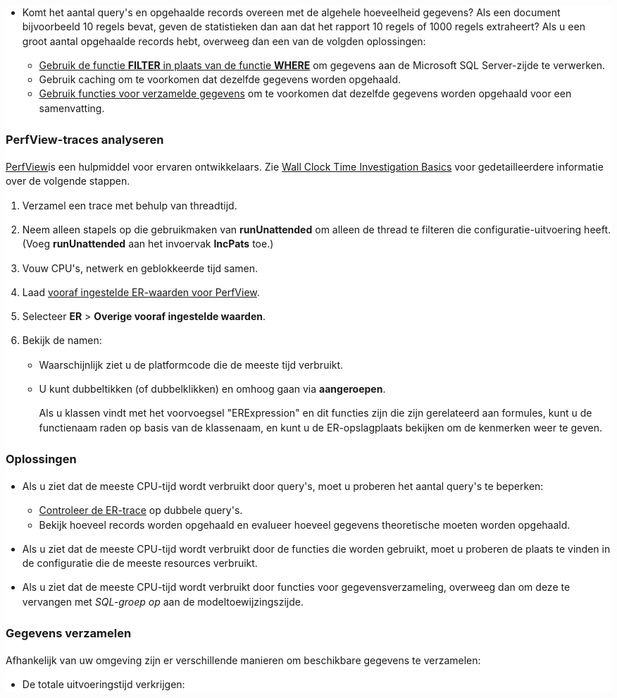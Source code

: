 - Komt het aantal query's en opgehaalde records overeen met de algehele hoeveelheid gegevens? Als een document bijvoorbeeld 10 regels bevat, geven de statistieken dan aan dat het rapport 10 regels of 1000 regels extraheert? Als u een groot aantal opgehaalde records hebt, overweeg dan een van de volgden oplossingen:

    - [Gebruik de functie **FILTER** in plaats van de functie **WHERE**](#filter) om gegevens aan de Microsoft SQL Server-zijde te verwerken.
    - Gebruik caching om te voorkomen dat dezelfde gegevens worden opgehaald.
    - [Gebruik functies voor verzamelde gegevens](#collected-data) om te voorkomen dat dezelfde gegevens worden opgehaald voor een samenvatting.

### <a name="analyze-perfview-traces"></a>PerfView-traces analyseren

[PerfView](#perfview)is een hulpmiddel voor ervaren ontwikkelaars. Zie [Wall Clock Time Investigation Basics](https://channel9.msdn.com/Series/PerfView-Tutorial/Tutorial-12-Wall-Clock-Time-Investigation-Basics) voor gedetailleerdere informatie over de volgende stappen.

1. Verzamel een trace met behulp van threadtijd.
2. Neem alleen stapels op die gebruikmaken van **runUnattended** om alleen de thread te filteren die configuratie-uitvoering heeft. (Voeg **runUnattended** aan het invoervak **IncPats** toe.)
3. Vouw CPU's, netwerk en geblokkeerde tijd samen.
4. Laad [vooraf ingestelde ER-waarden voor PerfView](https://download.microsoft.com/download/2/d/0/2d037b0f-ffd1-4d65-b64f-fcdf51f2c81f/ER_PerfViewPresets.xml).
5. Selecteer **ER** \> **Overige vooraf ingestelde waarden**.
6. Bekijk de namen:

    - Waarschijnlijk ziet u de platformcode die de meeste tijd verbruikt.
    - U kunt dubbeltikken (of dubbelklikken) en omhoog gaan via **aangeroepen**.

        Als u klassen vindt met het voorvoegsel "ERExpression" en dit functies zijn die zijn gerelateerd aan formules, kunt u de functienaam raden op basis van de klassenaam, en kunt u de ER-opslagplaats bekijken om de kenmerken weer te geven.

### <a name="fixes"></a>Oplossingen

- Als u ziet dat de meeste CPU-tijd wordt verbruikt door query's, moet u proberen het aantal query's te beperken:

    - [Controleer de ER-trace](#analyze-database-calls) op dubbele query's.
    - Bekijk hoeveel records worden opgehaald en evalueer hoeveel gegevens theoretische moeten worden opgehaald.

- Als u ziet dat de meeste CPU-tijd wordt verbruikt door de functies die worden gebruikt, moet u proberen de plaats te vinden in de configuratie die de meeste resources verbruikt.
- Als u ziet dat de meeste CPU-tijd wordt verbruikt door functies voor gegevensverzameling, overweeg dan om deze te vervangen met *SQL-groep op* aan de modeltoewijzingszijde.

### <a name="collecting-data"></a><a name="collecting-data"></a>Gegevens verzamelen

Afhankelijk van uw omgeving zijn er verschillende manieren om beschikbare gegevens te verzamelen:

- De totale uitvoeringstijd verkrijgen:
